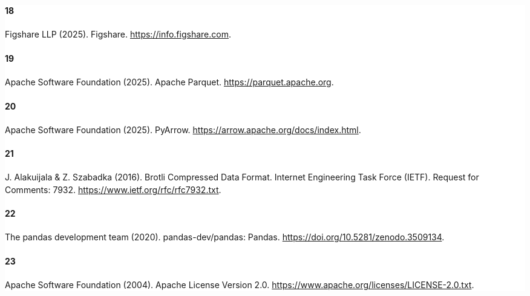 #### 18
Figshare LLP (2025). Figshare. https://info.figshare.com.
#### 19
Apache Software Foundation (2025). Apache Parquet. https://parquet.apache.org.
#### 20
Apache Software Foundation (2025). PyArrow. https://arrow.apache.org/docs/index.html.
#### 21
J. Alakuijala & Z. Szabadka (2016). Brotli Compressed Data Format. Internet Engineering Task Force (IETF). Request for Comments: 7932. https://www.ietf.org/rfc/rfc7932.txt.
#### 22
The pandas development team (2020). pandas-dev/pandas: Pandas. https://doi.org/10.5281/zenodo.3509134.
#### 23
Apache Software Foundation (2004). Apache License Version 2.0. https://www.apache.org/licenses/LICENSE-2.0.txt.
